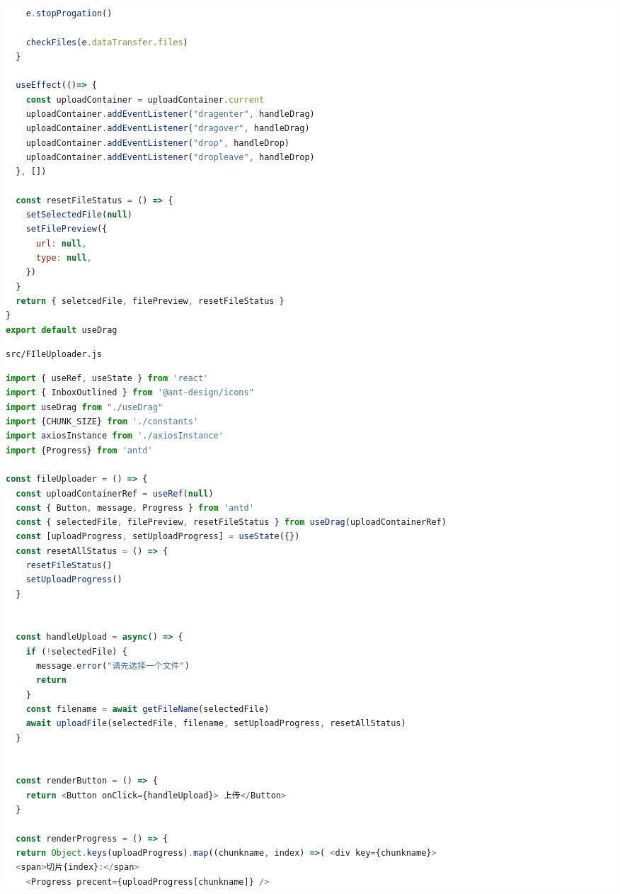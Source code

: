 ```js
    e.stopProgation()

    checkFiles(e.dataTransfer.files)
  }

  useEffect(()=> {
    const uploadContainer = uploadContainer.current
    uploadContainer.addEventListener("dragenter", handleDrag)
    uploadContainer.addEventListener("dragover", handleDrag)
    uploadContainer.addEventListener("drop", handleDrop)
    uploadContainer.addEventListener("dropleave", handleDrop)
  }, [])

  const resetFileStatus = () => {
    setSelectedFile(null)
    setFilePreview({
      url: null,
      type: null,
    })
  }
  return { seletcedFile, filePreview, resetFileStatus }
}
export default useDrag
```

`src/FIleUploader.js`

```js
import { useRef, useState } from 'react'
import { InboxOutlined } from '@ant-design/icons"
import useDrag from "./useDrag"
import {CHUNK_SIZE} from './constants'
import axiosInstance from './axiosInstance'
import {Progress} from 'antd'

const fileUploader = () => {
  const uploadContainerRef = useRef(null)
  const { Button, message, Progress } from 'antd'
  const { selectedFile, filePreview, resetFileStatus } from useDrag(uploadContainerRef)
  const [uploadProgress, setUploadProgress] = useState({})
  const resetAllStatus = () => {
    resetFileStatus()
    setUploadProgress()
  }


  const handleUpload = async() => {
    if (!selectedFile) {
      message.error("请先选择一个文件")
      return
    }
    const filename = await getFileName(selectedFile)
    await uploadFile(selectedFile, filename, setUploadProgress, resetAllStatus)
  }


  const renderButton = () => {
    return <Button onClick={handleUpload}> 上传</Button>
  }

  const renderProgress = () => {
  return Object.keys(uploadProgress).map((chunkname, index) =>( <div key={chunkname}>
  <span>切片{index}:</span>
    <Progress precent={uploadProgress[chunkname]} />
```